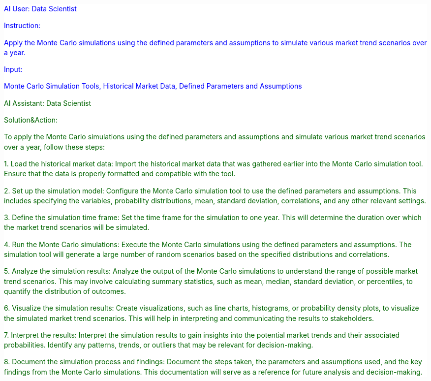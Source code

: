 <span style='color: blue;'>AI User: Data Scientist</span>


<span style='color: blue;'>Instruction:</span>

<span style='color: blue;'>Apply the Monte Carlo simulations using the defined parameters and assumptions to simulate various market trend scenarios over a year.</span>

<span style='color: blue;'>Input:</span>

<span style='color: blue;'>Monte Carlo Simulation Tools, Historical Market Data, Defined Parameters and Assumptions</span>


<span style='color: darkgreen;'>AI Assistant: Data Scientist</span>


<span style='color: darkgreen;'>Solution&amp;Action:</span>

<span style='color: darkgreen;'>To apply the Monte Carlo simulations using the defined parameters and assumptions and simulate various market trend scenarios over a year, follow these steps:</span>


<span style='color: darkgreen;'>1. Load the historical market data: Import the historical market data that was gathered earlier into the Monte Carlo simulation tool. Ensure that the data is properly formatted and compatible with the tool.</span>


<span style='color: darkgreen;'>2. Set up the simulation model: Configure the Monte Carlo simulation tool to use the defined parameters and assumptions. This includes specifying the variables, probability distributions, mean, standard deviation, correlations, and any other relevant settings.</span>


<span style='color: darkgreen;'>3. Define the simulation time frame: Set the time frame for the simulation to one year. This will determine the duration over which the market trend scenarios will be simulated.</span>


<span style='color: darkgreen;'>4. Run the Monte Carlo simulations: Execute the Monte Carlo simulations using the defined parameters and assumptions. The simulation tool will generate a large number of random scenarios based on the specified distributions and correlations.</span>


<span style='color: darkgreen;'>5. Analyze the simulation results: Analyze the output of the Monte Carlo simulations to understand the range of possible market trend scenarios. This may involve calculating summary statistics, such as mean, median, standard deviation, or percentiles, to quantify the distribution of outcomes.</span>


<span style='color: darkgreen;'>6. Visualize the simulation results: Create visualizations, such as line charts, histograms, or probability density plots, to visualize the simulated market trend scenarios. This will help in interpreting and communicating the results to stakeholders.</span>


<span style='color: darkgreen;'>7. Interpret the results: Interpret the simulation results to gain insights into the potential market trends and their associated probabilities. Identify any patterns, trends, or outliers that may be relevant for decision-making.</span>


<span style='color: darkgreen;'>8. Document the simulation process and findings: Document the steps taken, the parameters and assumptions used, and the key findings from the Monte Carlo simulations. This documentation will serve as a reference for future analysis and decision-making.</span>
